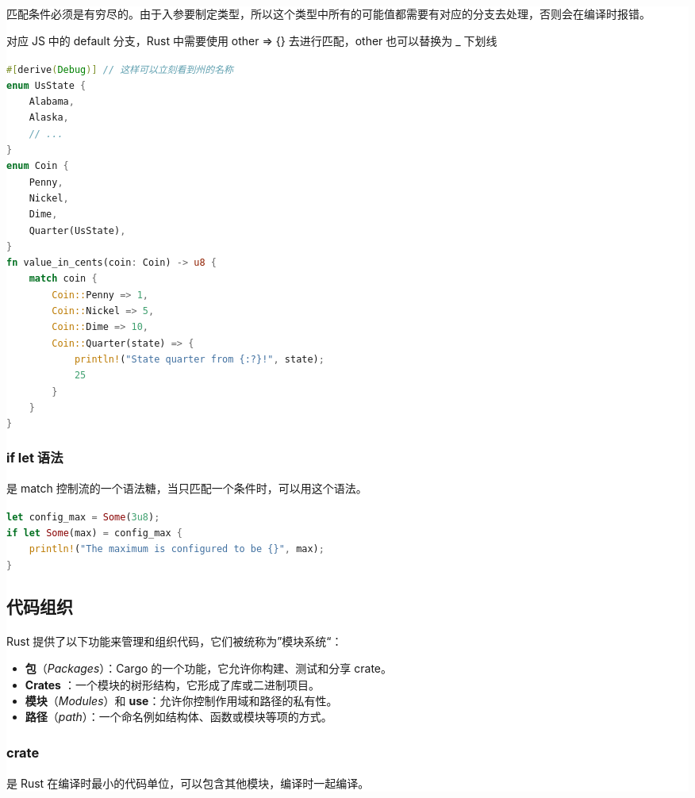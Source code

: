 匹配条件必须是有穷尽的。由于入参要制定类型，所以这个类型中所有的可能值都需要有对应的分支去处理，否则会在编译时报错。

对应 JS 中的 default 分支，Rust 中需要使用 other => {} 去进行匹配，other 也可以替换为 _ 下划线

```rust
#[derive(Debug)] // 这样可以立刻看到州的名称
enum UsState {
    Alabama,
    Alaska,
    // ...
}
enum Coin {
    Penny,
    Nickel,
    Dime,
    Quarter(UsState),
}
fn value_in_cents(coin: Coin) -> u8 {
    match coin {
        Coin::Penny => 1,
        Coin::Nickel => 5,
        Coin::Dime => 10,
        Coin::Quarter(state) => {
            println!("State quarter from {:?}!", state);
            25
        }
    }
}
```

### if let 语法

是 match 控制流的一个语法糖，当只匹配一个条件时，可以用这个语法。

```rust
let config_max = Some(3u8);
if let Some(max) = config_max {
    println!("The maximum is configured to be {}", max);
}
```

## 代码组织

Rust 提供了以下功能来管理和组织代码，它们被统称为”模块系统“：

- **包**（*Packages*）：Cargo 的一个功能，它允许你构建、测试和分享 crate。
- **Crates** ：一个模块的树形结构，它形成了库或二进制项目。
- **模块**（*Modules*）和 **use**：允许你控制作用域和路径的私有性。
- **路径**（*path*）：一个命名例如结构体、函数或模块等项的方式。

### crate

是 Rust 在编译时最小的代码单位，可以包含其他模块，编译时一起编译。
